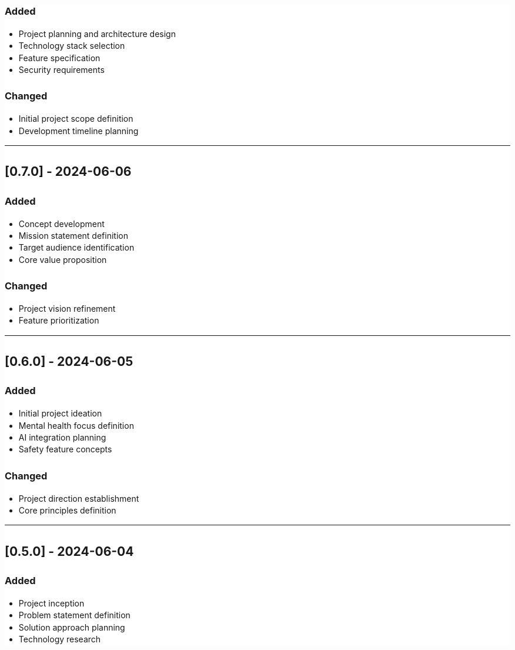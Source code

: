 ### Added
- Project planning and architecture design
- Technology stack selection
- Feature specification
- Security requirements

### Changed
- Initial project scope definition
- Development timeline planning

---

## [0.7.0] - 2024-06-06

### Added
- Concept development
- Mission statement definition
- Target audience identification
- Core value proposition

### Changed
- Project vision refinement
- Feature prioritization

---

## [0.6.0] - 2024-06-05

### Added
- Initial project ideation
- Mental health focus definition
- AI integration planning
- Safety feature concepts

### Changed
- Project direction establishment
- Core principles definition

---

## [0.5.0] - 2024-06-04

### Added
- Project inception
- Problem statement definition
- Solution approach planning
- Technology research
